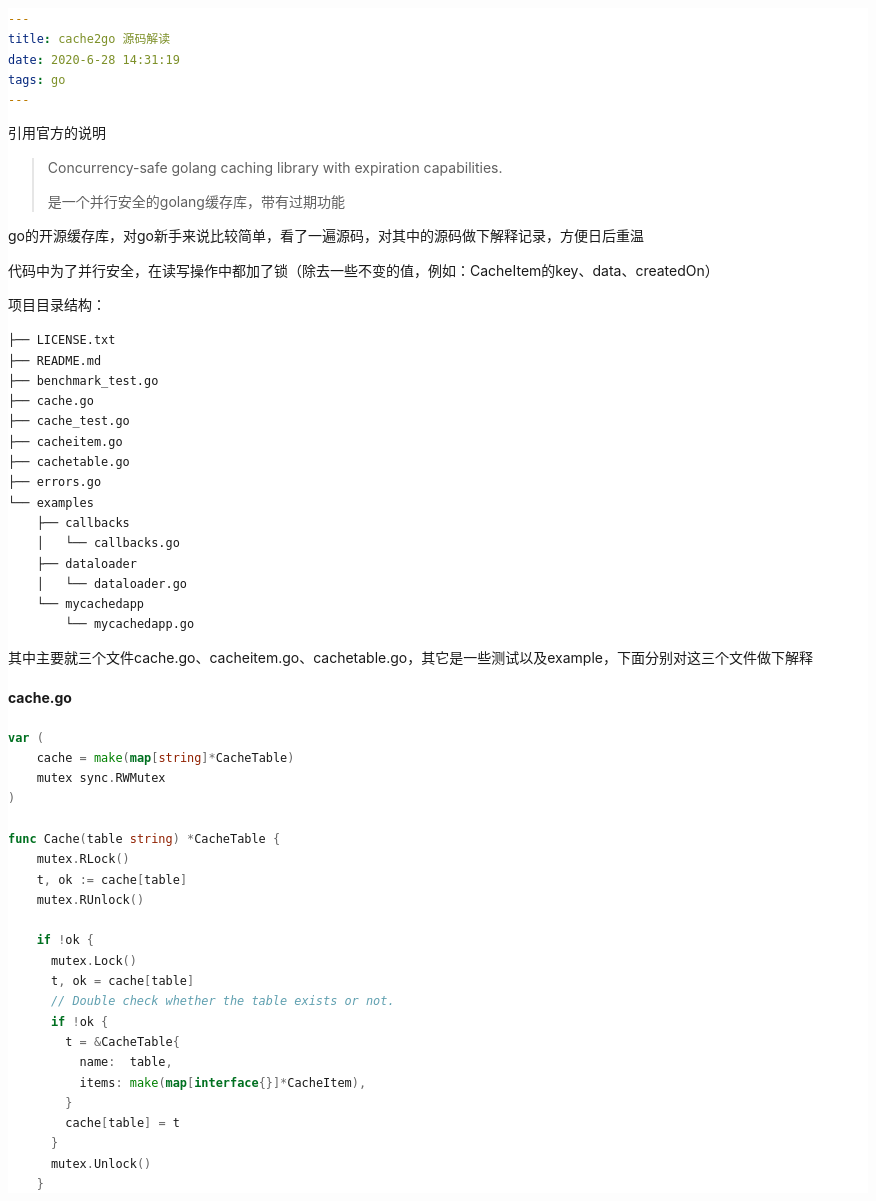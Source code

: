 ```yaml
---
title: cache2go 源码解读
date: 2020-6-28 14:31:19
tags: go
---
```


引用官方的说明

>   Concurrency-safe golang caching library with expiration capabilities.
>
>   是一个并行安全的golang缓存库，带有过期功能

go的开源缓存库，对go新手来说比较简单，看了一遍源码，对其中的源码做下解释记录，方便日后重温

代码中为了并行安全，在读写操作中都加了锁（除去一些不变的值，例如：CacheItem的key、data、createdOn）



项目目录结构：

```bash
├── LICENSE.txt
├── README.md
├── benchmark_test.go
├── cache.go
├── cache_test.go
├── cacheitem.go
├── cachetable.go
├── errors.go
└── examples
    ├── callbacks
    │   └── callbacks.go
    ├── dataloader
    │   └── dataloader.go
    └── mycachedapp
        └── mycachedapp.go
```

其中主要就三个文件cache.go、cacheitem.go、cachetable.go，其它是一些测试以及example，下面分别对这三个文件做下解释

#### cache.go

```go
var (
    cache = make(map[string]*CacheTable)
    mutex sync.RWMutex
)

func Cache(table string) *CacheTable {
    mutex.RLock()
    t, ok := cache[table]
    mutex.RUnlock()

    if !ok {
      mutex.Lock()
      t, ok = cache[table]
      // Double check whether the table exists or not.
      if !ok {
        t = &CacheTable{
          name:  table,
          items: make(map[interface{}]*CacheItem),
        }
        cache[table] = t
      }
      mutex.Unlock()
    }

```